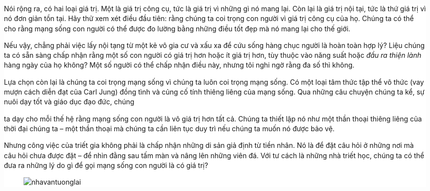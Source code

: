 Nói rộng ra, có hai loại giá trị. Một là giá trị công cụ, tức là giá trị vì những gì nó mang lại. Còn lại là giá trị nội tại, tức là thứ giá trị vì nó đơn giản tồn tại. Hãy thử xem xét điều đầu tiên: rằng chúng ta coi trọng con người vì giá trị công cụ của họ. Chúng ta có thể cho rằng mạng sống con người có thể được đo lường bằng những điều tốt đẹp mà nó mang lại cho thế giới.

Nếu vậy, chẳng phải việc lấy nội tạng từ một kẻ vô gia cư và xấu xa để cứu sống hàng chục người là hoàn toàn hợp lý? Liệu chúng ta có sẵn sàng chấp nhận rằng một số con người có giá trị hơn hoặc ít giá trị hơn, tùy thuộc vào năng suất hoặc _đầu ra thiện lành_ hàng ngày của họ không? Một số người có thể chấp nhận điều này, nhưng tôi nghi ngờ rằng đa số thì không.

Lựa chọn còn lại là chúng ta coi trọng mạng sống vì chúng ta luôn coi trọng mạng sống. Có một loại tâm thức tập thể vô thức (vay mượn cách diễn đạt của Carl Jung) đồng tình và củng cố tính thiêng liêng của mạng sống. Qua những câu chuyện chúng ta kể, sự nuôi dạy tốt và giáo dục đạo đức, chúng

ta dạy cho mỗi thế hệ rằng mạng sống con người là vô giá trị hơn tất cả. Chúng ta thiết lập nó như một thần thoại thiêng liêng của thời đại chúng ta – một thần thoại mà chúng ta cần liên tục duy trì nếu chúng ta muốn nó được bảo vệ.

Nhưng công việc của triết gia không phải là chấp nhận những di sản giả định từ tiền nhân. Nó là để đặt câu hỏi ở những nơi mà câu hỏi chưa được đặt – để nhìn đằng sau tấm màn và nâng lên những viên đá. Với tư cách là những nhà triết học, chúng ta có thể đưa ra những lý do gì để gọi mạng sống con người là có giá trị?

<figure><img src="https://banmaixanh.vercel.app/image/cover/001-669.jpg" alt="nhavantuonglai" title="nhavantuonglai" height=100% width=100%><figcaption><p></p></figcaption></figure>